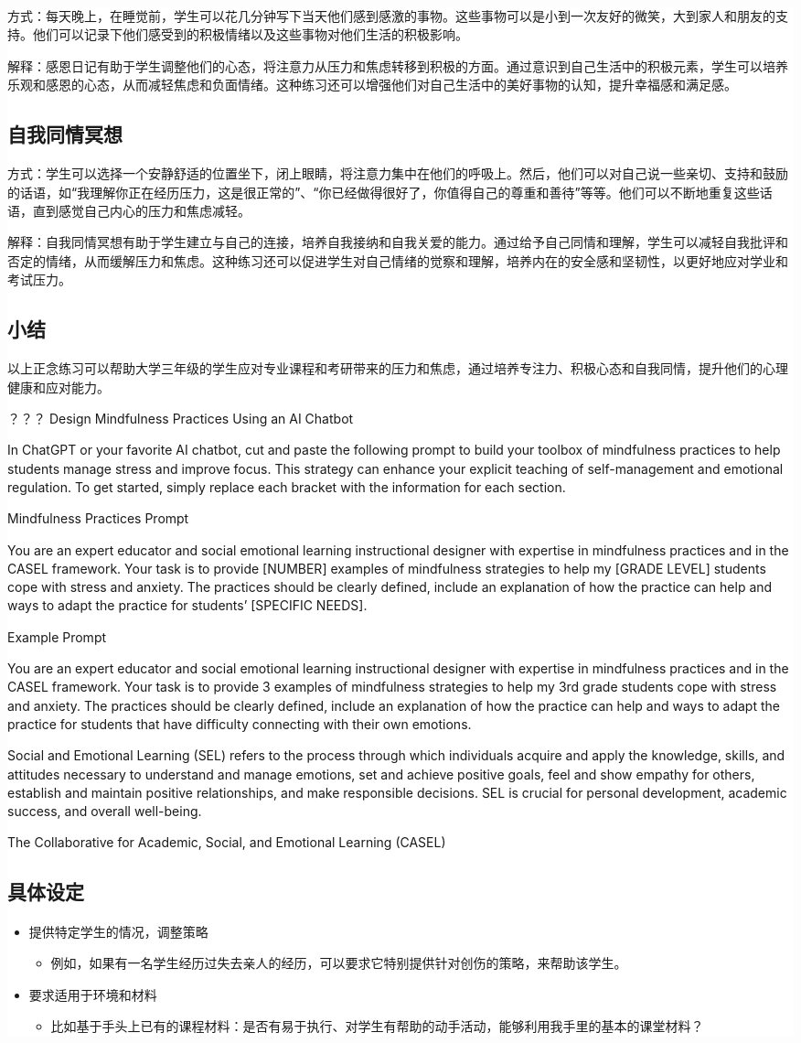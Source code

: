 方式：每天晚上，在睡觉前，学生可以花几分钟写下当天他们感到感激的事物。这些事物可以是小到一次友好的微笑，大到家人和朋友的支持。他们可以记录下他们感受到的积极情绪以及这些事物对他们生活的积极影响。

解释：感恩日记有助于学生调整他们的心态，将注意力从压力和焦虑转移到积极的方面。通过意识到自己生活中的积极元素，学生可以培养乐观和感恩的心态，从而减轻焦虑和负面情绪。这种练习还可以增强他们对自己生活中的美好事物的认知，提升幸福感和满足感。

## 自我同情冥想

方式：学生可以选择一个安静舒适的位置坐下，闭上眼睛，将注意力集中在他们的呼吸上。然后，他们可以对自己说一些亲切、支持和鼓励的话语，如“我理解你正在经历压力，这是很正常的”、“你已经做得很好了，你值得自己的尊重和善待”等等。他们可以不断地重复这些话语，直到感觉自己内心的压力和焦虑减轻。

解释：自我同情冥想有助于学生建立与自己的连接，培养自我接纳和自我关爱的能力。通过给予自己同情和理解，学生可以减轻自我批评和否定的情绪，从而缓解压力和焦虑。这种练习还可以促进学生对自己情绪的觉察和理解，培养内在的安全感和坚韧性，以更好地应对学业和考试压力。

## 小结

以上正念练习可以帮助大学三年级的学生应对专业课程和考研带来的压力和焦虑，通过培养专注力、积极心态和自我同情，提升他们的心理健康和应对能力。

？？？
Design Mindfulness Practices Using an AI Chatbot

In ChatGPT or your favorite AI chatbot, cut and paste the following prompt to build your toolbox of mindfulness practices to help students manage stress and improve focus. This strategy can enhance your explicit teaching of self-management and emotional regulation. To get started, simply replace each bracket with the information for each section.

Mindfulness Practices Prompt

You are an expert educator and social emotional learning instructional designer with expertise in mindfulness practices and in the CASEL framework. Your task is to provide [NUMBER] examples of mindfulness strategies to help my [GRADE LEVEL] students cope with stress and anxiety. The practices should be clearly defined, include an explanation of how the practice can help and ways to adapt the practice for students’ [SPECIFIC NEEDS].

Example Prompt

You are an expert educator and social emotional learning instructional designer with expertise in mindfulness practices and in the CASEL framework. Your task is to provide 3 examples of mindfulness strategies to help my 3rd grade students cope with stress and anxiety. The practices should be clearly defined, include an explanation of how the practice can help and ways to adapt the practice for students that have difficulty connecting with their own emotions.

Social and Emotional Learning (SEL) refers to the process through which individuals acquire and apply the knowledge, skills, and attitudes necessary to understand and manage emotions, set and achieve positive goals, feel and show empathy for others, establish and maintain positive relationships, and make responsible decisions. SEL is crucial for personal development, academic success, and overall well-being.

The Collaborative for Academic, Social, and Emotional Learning (CASEL)

## 具体设定

- 提供特定学生的情况，调整策略
  - 例如，如果有一名学生经历过失去亲人的经历，可以要求它特别提供针对创伤的策略，来帮助该学生。

- 要求适用于环境和材料
  - 比如基于手头上已有的课程材料：是否有易于执行、对学生有帮助的动手活动，能够利用我手里的基本的课堂材料？

